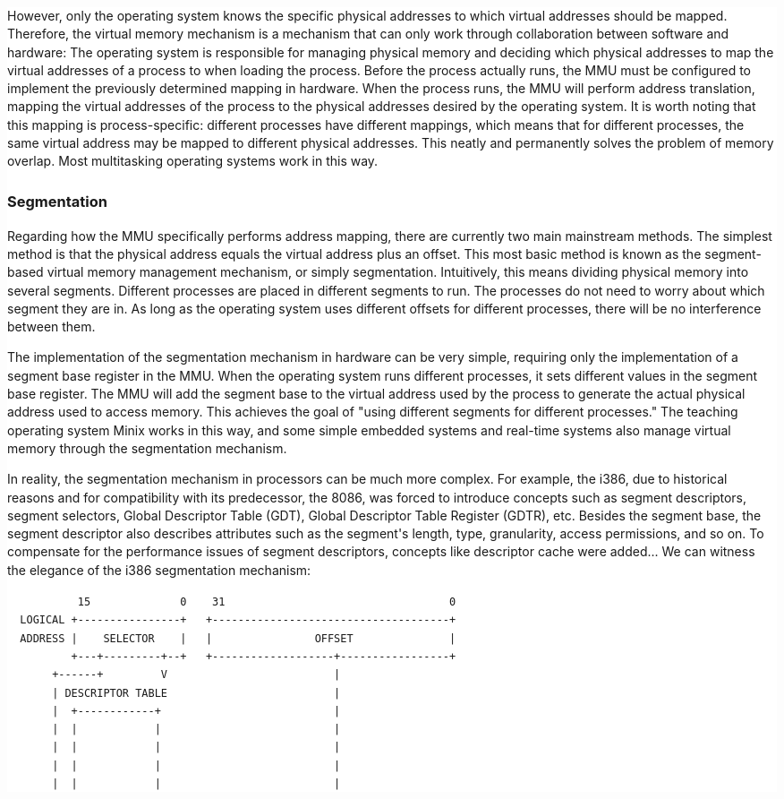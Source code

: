 
However, only the operating system knows the specific physical addresses to which virtual addresses should be mapped.
Therefore, the virtual memory mechanism is a mechanism that can only work through collaboration between software and hardware:
The operating system is responsible for managing physical memory and deciding which physical addresses to map the virtual addresses of a process to when loading the process.
Before the process actually runs, the MMU must be configured to implement the previously determined mapping in hardware.
When the process runs, the MMU will perform address translation, mapping the virtual addresses of the process to the physical addresses desired by the operating system.
It is worth noting that this mapping is process-specific: different processes have different mappings,
which means that for different processes, the same virtual address may be mapped to different physical addresses.
This neatly and permanently solves the problem of memory overlap.
Most multitasking operating systems work in this way.


### Segmentation


Regarding how the MMU specifically performs address mapping, there are currently two main mainstream methods.
The simplest method is that the physical address equals the virtual address plus an offset.
This most basic method is known as the segment-based virtual memory management mechanism, or simply segmentation.
Intuitively, this means dividing physical memory into several segments.
Different processes are placed in different segments to run. The processes do not need to worry about which segment they are in.
As long as the operating system uses different offsets for different processes, there will be no interference between them.


The implementation of the segmentation mechanism in hardware can be very simple, requiring only the implementation of a segment base register in the MMU.
When the operating system runs different processes, it sets different values in the segment base register.
The MMU will add the segment base to the virtual address used by the process to generate the actual physical address used to access memory.
This achieves the goal of "using different segments for different processes."
The teaching operating system Minix works in this way,
and some simple embedded systems and real-time systems also manage virtual memory through the segmentation mechanism.


In reality, the segmentation mechanism in processors can be much more complex.
For example, the i386, due to historical reasons and for compatibility with its predecessor, the 8086, was forced to introduce concepts such as segment descriptors, segment selectors, Global Descriptor Table (GDT), Global Descriptor Table Register (GDTR), etc.
Besides the segment base, the segment descriptor also describes attributes such as the segment's length, type, granularity, access permissions, and so on.
To compensate for the performance issues of segment descriptors, concepts like descriptor cache were added...
We can witness the elegance of the i386 segmentation mechanism:
```
           15              0    31                                   0
  LOGICAL +----------------+   +-------------------------------------+
  ADDRESS |    SELECTOR    |   |                OFFSET               |
          +---+---------+--+   +-------------------+-----------------+
       +------+         V                          |
       | DESCRIPTOR TABLE                          |
       |  +------------+                           |
       |  |            |                           |
       |  |            |                           |
       |  |            |                           |
       |  |            |                           |
```